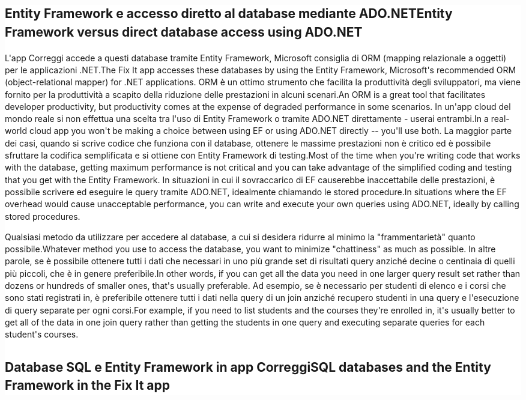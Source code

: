 ## <a name="entity-framework-versus-direct-database-access-using-adonet"></a><span data-ttu-id="08f97-335">Entity Framework e accesso diretto al database mediante ADO.NET</span><span class="sxs-lookup"><span data-stu-id="08f97-335">Entity Framework versus direct database access using ADO.NET</span></span>

<span data-ttu-id="08f97-336">L'app Correggi accede a questi database tramite Entity Framework, Microsoft consiglia di ORM (mapping relazionale a oggetti) per le applicazioni .NET.</span><span class="sxs-lookup"><span data-stu-id="08f97-336">The Fix It app accesses these databases by using the Entity Framework, Microsoft's recommended ORM (object-relational mapper) for .NET applications.</span></span> <span data-ttu-id="08f97-337">ORM è un ottimo strumento che facilita la produttività degli sviluppatori, ma viene fornito per la produttività a scapito della riduzione delle prestazioni in alcuni scenari.</span><span class="sxs-lookup"><span data-stu-id="08f97-337">An ORM is a great tool that facilitates developer productivity, but productivity comes at the expense of degraded performance in some scenarios.</span></span> <span data-ttu-id="08f97-338">In un'app cloud del mondo reale si non effettua una scelta tra l'uso di Entity Framework o tramite ADO.NET direttamente - userai entrambi.</span><span class="sxs-lookup"><span data-stu-id="08f97-338">In a real-world cloud app you won't be making a choice between using EF or using ADO.NET directly -- you'll use both.</span></span> <span data-ttu-id="08f97-339">La maggior parte dei casi, quando si scrive codice che funziona con il database, ottenere le massime prestazioni non è critico ed è possibile sfruttare la codifica semplificata e si ottiene con Entity Framework di testing.</span><span class="sxs-lookup"><span data-stu-id="08f97-339">Most of the time when you're writing code that works with the database, getting maximum performance is not critical and you can take advantage of the simplified coding and testing that you get with the Entity Framework.</span></span> <span data-ttu-id="08f97-340">In situazioni in cui il sovraccarico di EF causerebbe inaccettabile delle prestazioni, è possibile scrivere ed eseguire le query tramite ADO.NET, idealmente chiamando le stored procedure.</span><span class="sxs-lookup"><span data-stu-id="08f97-340">In situations where the EF overhead would cause unacceptable performance, you can write and execute your own queries using ADO.NET, ideally by calling stored procedures.</span></span>

<span data-ttu-id="08f97-341">Qualsiasi metodo da utilizzare per accedere al database, a cui si desidera ridurre al minimo la "frammentarietà" quanto possibile.</span><span class="sxs-lookup"><span data-stu-id="08f97-341">Whatever method you use to access the database, you want to minimize "chattiness" as much as possible.</span></span> <span data-ttu-id="08f97-342">In altre parole, se è possibile ottenere tutti i dati che necessari in uno più grande set di risultati query anziché decine o centinaia di quelli più piccoli, che è in genere preferibile.</span><span class="sxs-lookup"><span data-stu-id="08f97-342">In other words, if you can get all the data you need in one larger query result set rather than dozens or hundreds of smaller ones, that's usually preferable.</span></span> <span data-ttu-id="08f97-343">Ad esempio, se è necessario per studenti di elenco e i corsi che sono stati registrati in, è preferibile ottenere tutti i dati nella query di un join anziché recupero studenti in una query e l'esecuzione di query separate per ogni corsi.</span><span class="sxs-lookup"><span data-stu-id="08f97-343">For example, if you need to list students and the courses they're enrolled in, it's usually better to get all of the data in one join query rather than getting the students in one query and executing separate queries for each student's courses.</span></span>

## <a name="sql-databases-and-the-entity-framework-in-the-fix-it-app"></a><span data-ttu-id="08f97-344">Database SQL e Entity Framework in app Correggi</span><span class="sxs-lookup"><span data-stu-id="08f97-344">SQL databases and the Entity Framework in the Fix It app</span></span>
